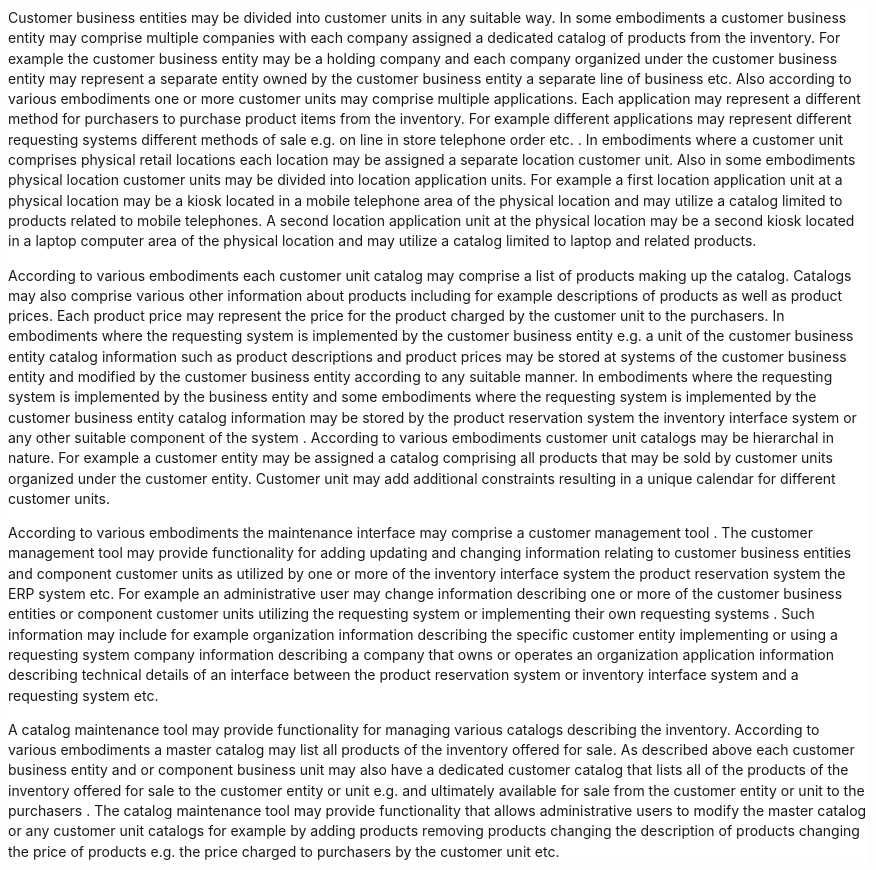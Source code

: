 Customer business entities may be divided into customer units in any suitable way. In some embodiments a customer business entity may comprise multiple companies with each company assigned a dedicated catalog of products from the inventory. For example the customer business entity may be a holding company and each company organized under the customer business entity may represent a separate entity owned by the customer business entity a separate line of business etc. Also according to various embodiments one or more customer units may comprise multiple applications. Each application may represent a different method for purchasers to purchase product items from the inventory. For example different applications may represent different requesting systems different methods of sale e.g. on line in store telephone order etc. . In embodiments where a customer unit comprises physical retail locations each location may be assigned a separate location customer unit. Also in some embodiments physical location customer units may be divided into location application units. For example a first location application unit at a physical location may be a kiosk located in a mobile telephone area of the physical location and may utilize a catalog limited to products related to mobile telephones. A second location application unit at the physical location may be a second kiosk located in a laptop computer area of the physical location and may utilize a catalog limited to laptop and related products.

According to various embodiments each customer unit catalog may comprise a list of products making up the catalog. Catalogs may also comprise various other information about products including for example descriptions of products as well as product prices. Each product price may represent the price for the product charged by the customer unit to the purchasers. In embodiments where the requesting system is implemented by the customer business entity e.g. a unit of the customer business entity catalog information such as product descriptions and product prices may be stored at systems of the customer business entity and modified by the customer business entity according to any suitable manner. In embodiments where the requesting system is implemented by the business entity and some embodiments where the requesting system is implemented by the customer business entity catalog information may be stored by the product reservation system the inventory interface system or any other suitable component of the system . According to various embodiments customer unit catalogs may be hierarchal in nature. For example a customer entity may be assigned a catalog comprising all products that may be sold by customer units organized under the customer entity. Customer unit may add additional constraints resulting in a unique calendar for different customer units.

According to various embodiments the maintenance interface may comprise a customer management tool . The customer management tool may provide functionality for adding updating and changing information relating to customer business entities and component customer units as utilized by one or more of the inventory interface system the product reservation system the ERP system etc. For example an administrative user may change information describing one or more of the customer business entities or component customer units utilizing the requesting system or implementing their own requesting systems . Such information may include for example organization information describing the specific customer entity implementing or using a requesting system company information describing a company that owns or operates an organization application information describing technical details of an interface between the product reservation system or inventory interface system and a requesting system etc.

A catalog maintenance tool may provide functionality for managing various catalogs describing the inventory. According to various embodiments a master catalog may list all products of the inventory offered for sale. As described above each customer business entity and or component business unit may also have a dedicated customer catalog that lists all of the products of the inventory offered for sale to the customer entity or unit e.g. and ultimately available for sale from the customer entity or unit to the purchasers . The catalog maintenance tool may provide functionality that allows administrative users to modify the master catalog or any customer unit catalogs for example by adding products removing products changing the description of products changing the price of products e.g. the price charged to purchasers by the customer unit etc.

